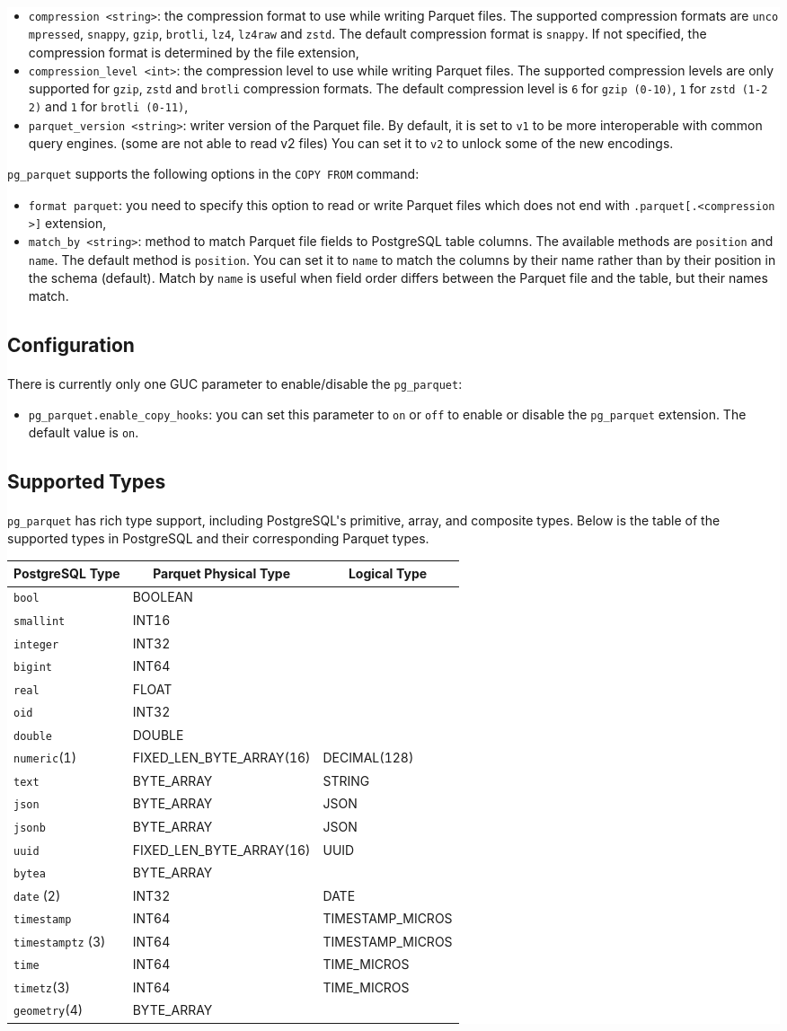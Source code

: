 - `compression <string>`: the compression format to use while writing Parquet files. The supported compression formats are `uncompressed`, `snappy`, `gzip`, `brotli`, `lz4`, `lz4raw` and `zstd`. The default compression format is `snappy`. If not specified, the compression format is determined by the file extension,  
- `compression_level <int>`: the compression level to use while writing Parquet files. The supported compression levels are only supported for `gzip`, `zstd` and `brotli` compression formats. The default compression level is `6` for `gzip (0-10)`, `1` for `zstd (1-22)` and `1` for `brotli (0-11)`,  
- `parquet_version <string>`: writer version of the Parquet file. By default, it is set to `v1` to be more interoperable with common query engines. (some are not able to read v2 files) You can set it to `v2` to unlock some of the new encodings.  
  
`pg_parquet` supports the following options in the `COPY FROM` command:  
- `format parquet`: you need to specify this option to read or write Parquet files which does not end with `.parquet[.<compression>]` extension,  
- `match_by <string>`: method to match Parquet file fields to PostgreSQL table columns. The available methods are `position` and `name`. The default method is `position`. You can set it to `name` to match the columns by their name rather than by their position in the schema (default). Match by `name` is useful when field order differs between the Parquet file and the table, but their names match.  
  
## Configuration  
There is currently only one GUC parameter to enable/disable the `pg_parquet`:  
- `pg_parquet.enable_copy_hooks`: you can set this parameter to `on` or `off` to enable or disable the `pg_parquet` extension. The default value is `on`.  
  
## Supported Types  
`pg_parquet` has rich type support, including PostgreSQL's primitive, array, and composite types. Below is the table of the supported types in PostgreSQL and their corresponding Parquet types.  
  
| PostgreSQL Type   | Parquet Physical Type     | Logical Type     |  
|-------------------|---------------------------|------------------|  
| `bool`            | BOOLEAN                   |                  |  
| `smallint`        | INT16                     |                  |  
| `integer`         | INT32                     |                  |  
| `bigint`          | INT64                     |                  |  
| `real`            | FLOAT                     |                  |  
| `oid`             | INT32                     |                  |  
| `double`          | DOUBLE                    |                  |  
| `numeric`(1)      | FIXED_LEN_BYTE_ARRAY(16)  | DECIMAL(128)     |  
| `text`            | BYTE_ARRAY                | STRING           |  
| `json`            | BYTE_ARRAY                | JSON             |  
| `jsonb`           | BYTE_ARRAY                | JSON             |  
| `uuid`            | FIXED_LEN_BYTE_ARRAY(16)  | UUID             |  
| `bytea`           | BYTE_ARRAY                |                  |  
| `date` (2)        | INT32                     | DATE             |  
| `timestamp`       | INT64                     | TIMESTAMP_MICROS |  
| `timestamptz` (3) | INT64                     | TIMESTAMP_MICROS |  
| `time`            | INT64                     | TIME_MICROS      |  
| `timetz`(3)       | INT64                     | TIME_MICROS      |  
| `geometry`(4)     | BYTE_ARRAY                |                  |  
  